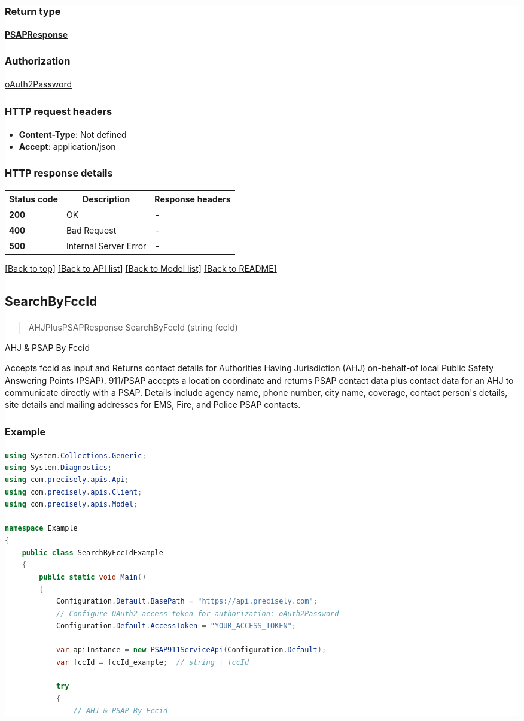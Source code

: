 ### Return type

[**PSAPResponse**](PSAPResponse.md)

### Authorization

[oAuth2Password](../README.md#oAuth2Password)

### HTTP request headers

- **Content-Type**: Not defined
- **Accept**: application/json


### HTTP response details
| Status code | Description | Response headers |
|-------------|-------------|------------------|
| **200** | OK |  -  |
| **400** | Bad Request |  -  |
| **500** | Internal Server Error |  -  |

[[Back to top]](#)
[[Back to API list]](../README.md#documentation-for-api-endpoints)
[[Back to Model list]](../README.md#documentation-for-models)
[[Back to README]](../README.md)


## SearchByFccId

> AHJPlusPSAPResponse SearchByFccId (string fccId)

AHJ & PSAP By Fccid

Accepts fccid as input and Returns contact details for Authorities Having Jurisdiction (AHJ) on-behalf-of local Public Safety Answering Points (PSAP). 911/PSAP accepts a location coordinate and returns PSAP contact data plus contact data for an AHJ to communicate directly with a PSAP. Details include agency name, phone number, city name, coverage, contact person's details, site details and mailing addresses for EMS, Fire, and Police PSAP contacts.

### Example

```csharp
using System.Collections.Generic;
using System.Diagnostics;
using com.precisely.apis.Api;
using com.precisely.apis.Client;
using com.precisely.apis.Model;

namespace Example
{
    public class SearchByFccIdExample
    {
        public static void Main()
        {
            Configuration.Default.BasePath = "https://api.precisely.com";
            // Configure OAuth2 access token for authorization: oAuth2Password
            Configuration.Default.AccessToken = "YOUR_ACCESS_TOKEN";

            var apiInstance = new PSAP911ServiceApi(Configuration.Default);
            var fccId = fccId_example;  // string | fccId

            try
            {
                // AHJ & PSAP By Fccid
```